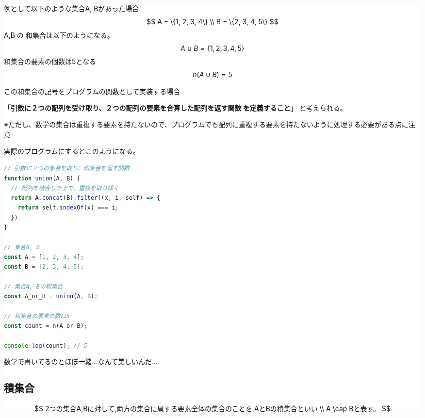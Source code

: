 例として以下のような集合A, Bがあった場合
$$
A = \{1, 2, 3, 4\} \\
B = \{2, 3, 4, 5\}
$$
A,B の 和集合は以下のようになる。
$$
A \cup B = \{1, 2, 3, 4, 5 \}
$$
和集合の要素の個数は5となる
$$
n(A \cup B) = 5
$$




この和集合の記号をプログラムの関数として実装する場合

**「引数に２つの配列を受け取り、２つの配列の要素を合算した配列を返す関数 を定義すること」** と考えられる。

※ただし、数学の集合は重複する要素を持たないので、プログラムでも配列に重複する要素を持たないように処理する必要がある点に注意



実際のプログラムにするとこのようになる。

```js
// 引数に２つの集合を取り、和集合を返す関数
function union(A, B) {
  // 配列を結合した上で、重複を取り除く
  return A.concat(B).filter((x, i, self) => {
    return self.indexOf(x) === i;
  })
}

// 集合A, B
const A = [1, 2, 3, 4];
const B = [2, 3, 4, 5];

// 集合A, Bの和集合
const A_or_B = union(A, B);

// 和集合の要素の数は5
const count = n(A_or_B);

console.log(count); // 5
```



数学で書いてるのとほぼ一緒...なんて美しいんだ...



## 積集合

$$
2つの集合A,Bに対して,両方の集合に属する要素全体の集合のことを,AとBの積集合といい \\
A \cap Bと表す。
$$
